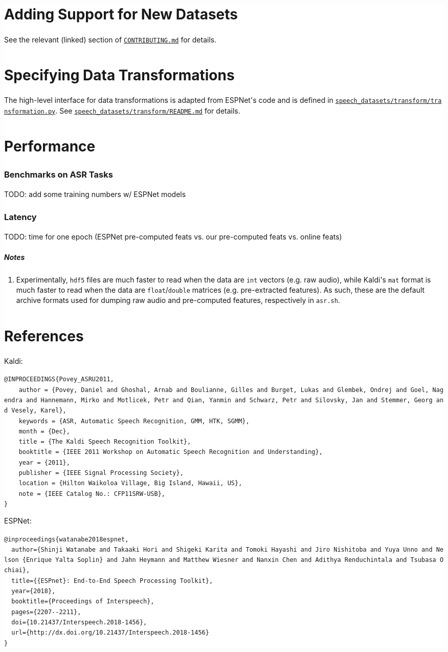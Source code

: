 
# Adding Support for New Datasets
See the relevant (linked) section of [`CONTRIBUTING.md`](CONTRIBUTING.md#adding-new-datasets) for details.


# Specifying Data Transformations
The high-level interface for data transformations is adapted from ESPNet's code and is defined in 
[`speech_datasets/transform/transformation.py`](speech_datasets/transform/transformation.py).
See [`speech_datasets/transform/README.md`](speech_datasets/transform/README.md) for details.


# Performance
### Benchmarks on ASR Tasks
TODO: add some training numbers w/ ESPNet models

### Latency
TODO: time for one epoch (ESPNet pre-computed feats vs. our pre-computed feats vs. online feats)

##### Notes
1. Experimentally, `hdf5` files are much faster to read when the data are `int` vectors (e.g. raw audio), 
while Kaldi's `mat` format is much faster to read when the data are `float`/`double` matrices (e.g. pre-extracted 
features). As such, these are the default archive formats used for dumping raw audio and pre-computed features,
respectively in `asr.sh`.


# References
Kaldi:
```
@INPROCEEDINGS{Povey_ASRU2011,
    author = {Povey, Daniel and Ghoshal, Arnab and Boulianne, Gilles and Burget, Lukas and Glembek, Ondrej and Goel, Nagendra and Hannemann, Mirko and Motlicek, Petr and Qian, Yanmin and Schwarz, Petr and Silovsky, Jan and Stemmer, Georg and Vesely, Karel},
    keywords = {ASR, Automatic Speech Recognition, GMM, HTK, SGMM},
    month = {Dec},
    title = {The Kaldi Speech Recognition Toolkit},
    booktitle = {IEEE 2011 Workshop on Automatic Speech Recognition and Understanding},
    year = {2011},
    publisher = {IEEE Signal Processing Society},
    location = {Hilton Waikoloa Village, Big Island, Hawaii, US},
    note = {IEEE Catalog No.: CFP11SRW-USB},
}
```

ESPNet:
```
@inproceedings{watanabe2018espnet,
  author={Shinji Watanabe and Takaaki Hori and Shigeki Karita and Tomoki Hayashi and Jiro Nishitoba and Yuya Unno and Nelson {Enrique Yalta Soplin} and Jahn Heymann and Matthew Wiesner and Nanxin Chen and Adithya Renduchintala and Tsubasa Ochiai},
  title={{ESPnet}: End-to-End Speech Processing Toolkit},
  year={2018},
  booktitle={Proceedings of Interspeech},
  pages={2207--2211},
  doi={10.21437/Interspeech.2018-1456},
  url={http://dx.doi.org/10.21437/Interspeech.2018-1456}
}

```